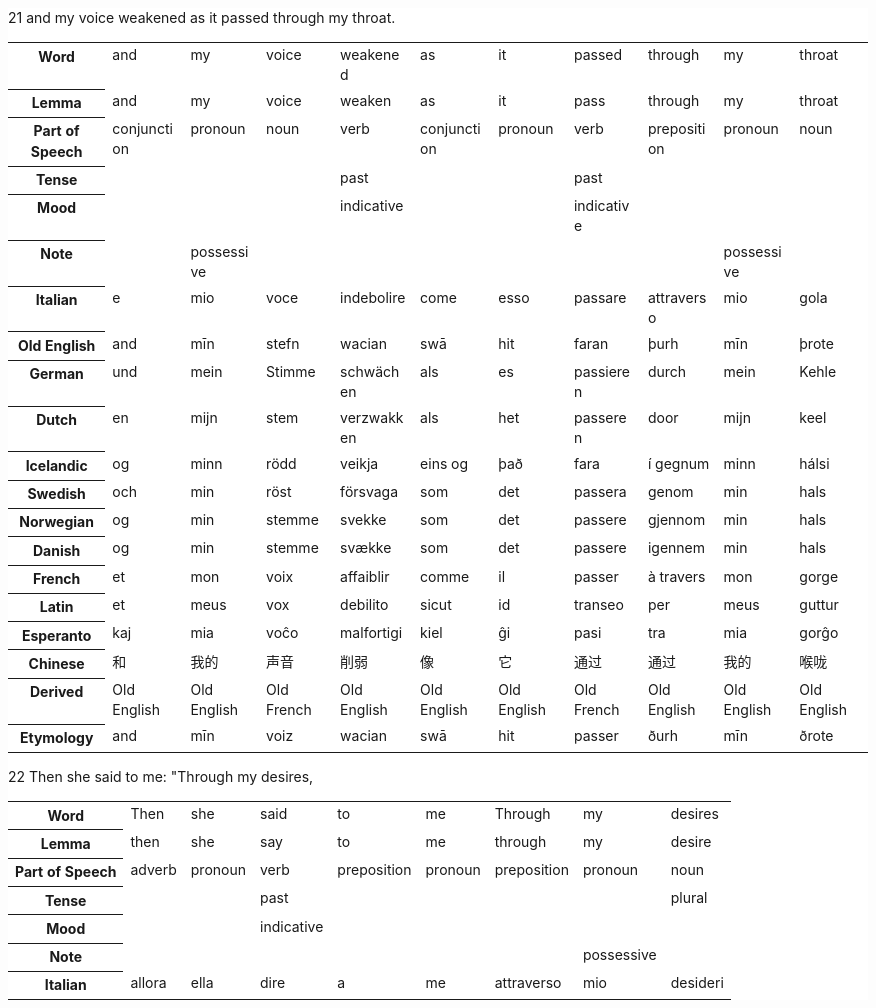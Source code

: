 
21 and my voice weakened as it passed through my throat.

<table>
<tr><th>Word</th><td>and</td><td>my</td><td>voice</td><td>weakened</td><td>as</td><td>it</td><td>passed</td><td>through</td><td>my</td><td>throat</td></tr>
<tr><th>Lemma</th><td>and</td><td>my</td><td>voice</td><td>weaken</td><td>as</td><td>it</td><td>pass</td><td>through</td><td>my</td><td>throat</td></tr>
<tr><th>Part of Speech</th><td>conjunction</td><td>pronoun</td><td>noun</td><td>verb</td><td>conjunction</td><td>pronoun</td><td>verb</td><td>preposition</td><td>pronoun</td><td>noun</td></tr>
<tr><th>Tense</th><td></td><td></td><td></td><td>past</td><td></td><td></td><td>past</td><td></td><td></td><td></td></tr>
<tr><th>Mood</th><td></td><td></td><td></td><td>indicative</td><td></td><td></td><td>indicative</td><td></td><td></td><td></td></tr>
<tr><th>Note</th><td></td><td>possessive</td><td></td><td></td><td></td><td></td><td></td><td></td><td>possessive</td><td></td></tr>
<tr><th>Italian</th><td>e</td><td>mio</td><td>voce</td><td>indebolire</td><td>come</td><td>esso</td><td>passare</td><td>attraverso</td><td>mio</td><td>gola</td></tr>
<tr><th>Old English</th><td>and</td><td>mīn</td><td>stefn</td><td>wacian</td><td>swā</td><td>hit</td><td>faran</td><td>þurh</td><td>mīn</td><td>þrote</td></tr>
<tr><th>German</th><td>und</td><td>mein</td><td>Stimme</td><td>schwächen</td><td>als</td><td>es</td><td>passieren</td><td>durch</td><td>mein</td><td>Kehle</td></tr>
<tr><th>Dutch</th><td>en</td><td>mijn</td><td>stem</td><td>verzwakken</td><td>als</td><td>het</td><td>passeren</td><td>door</td><td>mijn</td><td>keel</td></tr>
<tr><th>Icelandic</th><td>og</td><td>minn</td><td>rödd</td><td>veikja</td><td>eins og</td><td>það</td><td>fara</td><td>í gegnum</td><td>minn</td><td>hálsi</td></tr>
<tr><th>Swedish</th><td>och</td><td>min</td><td>röst</td><td>försvaga</td><td>som</td><td>det</td><td>passera</td><td>genom</td><td>min</td><td>hals</td></tr>
<tr><th>Norwegian</th><td>og</td><td>min</td><td>stemme</td><td>svekke</td><td>som</td><td>det</td><td>passere</td><td>gjennom</td><td>min</td><td>hals</td></tr>
<tr><th>Danish</th><td>og</td><td>min</td><td>stemme</td><td>svække</td><td>som</td><td>det</td><td>passere</td><td>igennem</td><td>min</td><td>hals</td></tr>
<tr><th>French</th><td>et</td><td>mon</td><td>voix</td><td>affaiblir</td><td>comme</td><td>il</td><td>passer</td><td>à travers</td><td>mon</td><td>gorge</td></tr>
<tr><th>Latin</th><td>et</td><td>meus</td><td>vox</td><td>debilito</td><td>sicut</td><td>id</td><td>transeo</td><td>per</td><td>meus</td><td>guttur</td></tr>
<tr><th>Esperanto</th><td>kaj</td><td>mia</td><td>voĉo</td><td>malfortigi</td><td>kiel</td><td>ĝi</td><td>pasi</td><td>tra</td><td>mia</td><td>gorĝo</td></tr>
<tr><th>Chinese</th><td>和</td><td>我的</td><td>声音</td><td>削弱</td><td>像</td><td>它</td><td>通过</td><td>通过</td><td>我的</td><td>喉咙</td></tr>
<tr><th>Derived</th><td>Old English</td><td>Old English</td><td>Old French</td><td>Old English</td><td>Old English</td><td>Old English</td><td>Old French</td><td>Old English</td><td>Old English</td><td>Old English</td></tr>
<tr><th>Etymology</th><td>and</td><td>mīn</td><td>voiz</td><td>wacian</td><td>swā</td><td>hit</td><td>passer</td><td>ðurh</td><td>mīn</td><td>ðrote</td></tr>
</table>

22 Then she said to me: "Through my desires,

<table>
<tr><th>Word</th><td>Then</td><td>she</td><td>said</td><td>to</td><td>me</td><td>Through</td><td>my</td><td>desires</td></tr>
<tr><th>Lemma</th><td>then</td><td>she</td><td>say</td><td>to</td><td>me</td><td>through</td><td>my</td><td>desire</td></tr>
<tr><th>Part of Speech</th><td>adverb</td><td>pronoun</td><td>verb</td><td>preposition</td><td>pronoun</td><td>preposition</td><td>pronoun</td><td>noun</td></tr>
<tr><th>Tense</th><td></td><td></td><td>past</td><td></td><td></td><td></td><td></td><td>plural</td></tr>
<tr><th>Mood</th><td></td><td></td><td>indicative</td><td></td><td></td><td></td><td></td><td></td></tr>
<tr><th>Note</th><td></td><td></td><td></td><td></td><td></td><td></td><td>possessive</td><td></td></tr>
<tr><th>Italian</th><td>allora</td><td>ella</td><td>dire</td><td>a</td><td>me</td><td>attraverso</td><td>mio</td><td>desideri</td></tr>